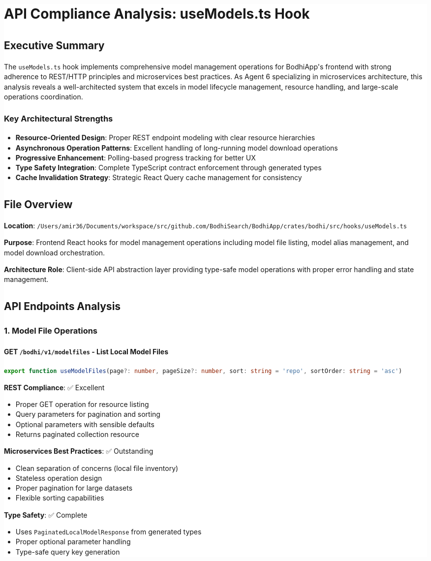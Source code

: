 # API Compliance Analysis: useModels.ts Hook

## Executive Summary

The `useModels.ts` hook implements comprehensive model management operations for BodhiApp's frontend with strong adherence to REST/HTTP principles and microservices best practices. As Agent 6 specializing in microservices architecture, this analysis reveals a well-architected system that excels in model lifecycle management, resource handling, and large-scale operations coordination.

### Key Architectural Strengths

- **Resource-Oriented Design**: Proper REST endpoint modeling with clear resource hierarchies
- **Asynchronous Operation Patterns**: Excellent handling of long-running model download operations
- **Progressive Enhancement**: Polling-based progress tracking for better UX
- **Type Safety Integration**: Complete TypeScript contract enforcement through generated types
- **Cache Invalidation Strategy**: Strategic React Query cache management for consistency

## File Overview

**Location**: `/Users/amir36/Documents/workspace/src/github.com/BodhiSearch/BodhiApp/crates/bodhi/src/hooks/useModels.ts`

**Purpose**: Frontend React hooks for model management operations including model file listing, model alias management, and model download orchestration.

**Architecture Role**: Client-side API abstraction layer providing type-safe model operations with proper error handling and state management.

## API Endpoints Analysis

### 1. Model File Operations

#### GET `/bodhi/v1/modelfiles` - List Local Model Files
```typescript
export function useModelFiles(page?: number, pageSize?: number, sort: string = 'repo', sortOrder: string = 'asc')
```

**REST Compliance**: ✅ Excellent
- Proper GET operation for resource listing
- Query parameters for pagination and sorting
- Optional parameters with sensible defaults
- Returns paginated collection resource

**Microservices Best Practices**: ✅ Outstanding
- Clean separation of concerns (local file inventory)
- Stateless operation design
- Proper pagination for large datasets
- Flexible sorting capabilities

**Type Safety**: ✅ Complete
- Uses `PaginatedLocalModelResponse` from generated types
- Proper optional parameter handling
- Type-safe query key generation
